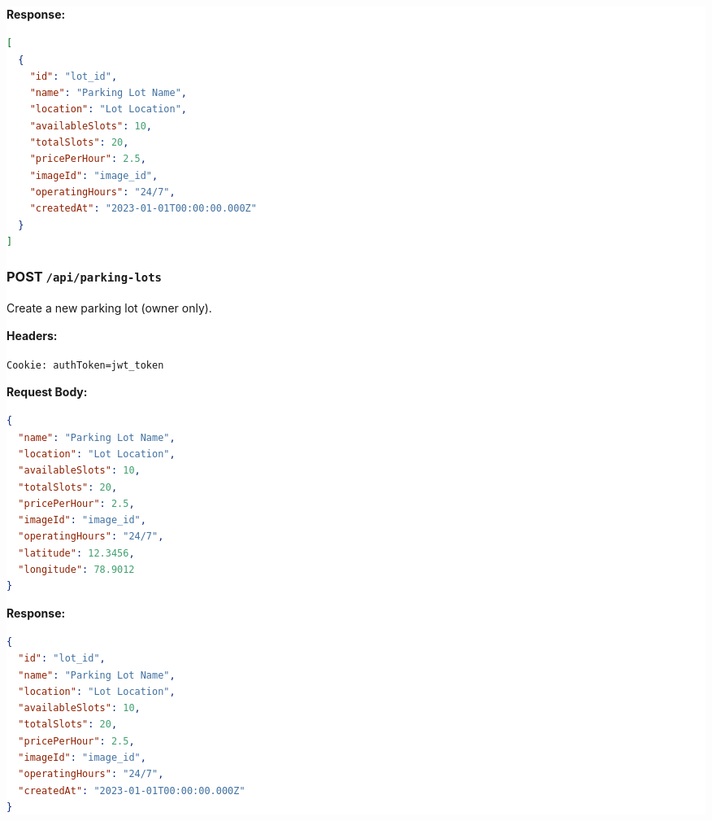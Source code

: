 **Response:**
```json
[
  {
    "id": "lot_id",
    "name": "Parking Lot Name",
    "location": "Lot Location",
    "availableSlots": 10,
    "totalSlots": 20,
    "pricePerHour": 2.5,
    "imageId": "image_id",
    "operatingHours": "24/7",
    "createdAt": "2023-01-01T00:00:00.000Z"
  }
]
```

### POST `/api/parking-lots`
Create a new parking lot (owner only).

**Headers:**
```
Cookie: authToken=jwt_token
```

**Request Body:**
```json
{
  "name": "Parking Lot Name",
  "location": "Lot Location",
  "availableSlots": 10,
  "totalSlots": 20,
  "pricePerHour": 2.5,
  "imageId": "image_id",
  "operatingHours": "24/7",
  "latitude": 12.3456,
  "longitude": 78.9012
}
```

**Response:**
```json
{
  "id": "lot_id",
  "name": "Parking Lot Name",
  "location": "Lot Location",
  "availableSlots": 10,
  "totalSlots": 20,
  "pricePerHour": 2.5,
  "imageId": "image_id",
  "operatingHours": "24/7",
  "createdAt": "2023-01-01T00:00:00.000Z"
}
```
